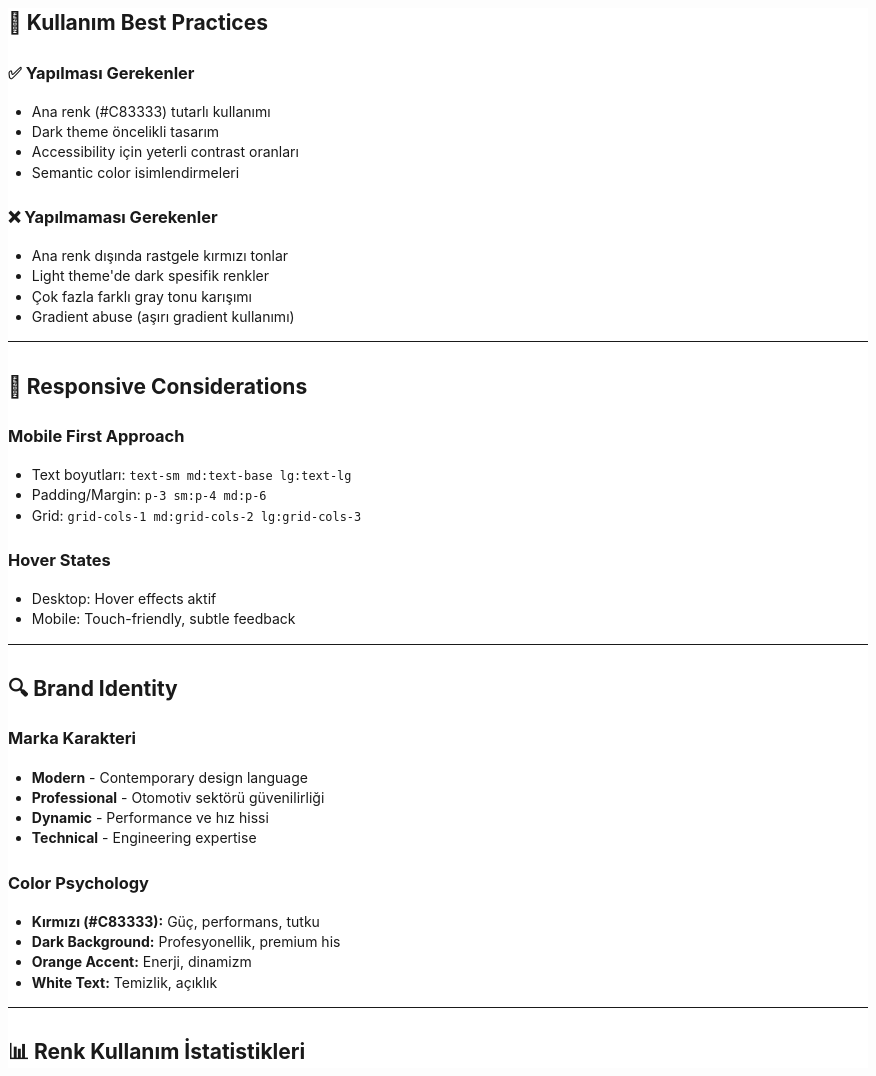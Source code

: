 
## 🎯 Kullanım Best Practices

### ✅ Yapılması Gerekenler
- Ana renk (#C83333) tutarlı kullanımı
- Dark theme öncelikli tasarım
- Accessibility için yeterli contrast oranları
- Semantic color isimlendirmeleri

### ❌ Yapılmaması Gerekenler
- Ana renk dışında rastgele kırmızı tonlar
- Light theme'de dark spesifik renkler
- Çok fazla farklı gray tonu karışımı
- Gradient abuse (aşırı gradient kullanımı)

---

## 📱 Responsive Considerations

### Mobile First Approach
- Text boyutları: `text-sm md:text-base lg:text-lg`
- Padding/Margin: `p-3 sm:p-4 md:p-6`
- Grid: `grid-cols-1 md:grid-cols-2 lg:grid-cols-3`

### Hover States
- Desktop: Hover effects aktif
- Mobile: Touch-friendly, subtle feedback

---

## 🔍 Brand Identity

### Marka Karakteri
- **Modern** - Contemporary design language
- **Professional** - Otomotiv sektörü güvenilirliği  
- **Dynamic** - Performance ve hız hissi
- **Technical** - Engineering expertise

### Color Psychology
- **Kırmızı (#C83333):** Güç, performans, tutku
- **Dark Background:** Profesyonellik, premium his
- **Orange Accent:** Enerji, dinamizm
- **White Text:** Temizlik, açıklık

---

## 📊 Renk Kullanım İstatistikleri
